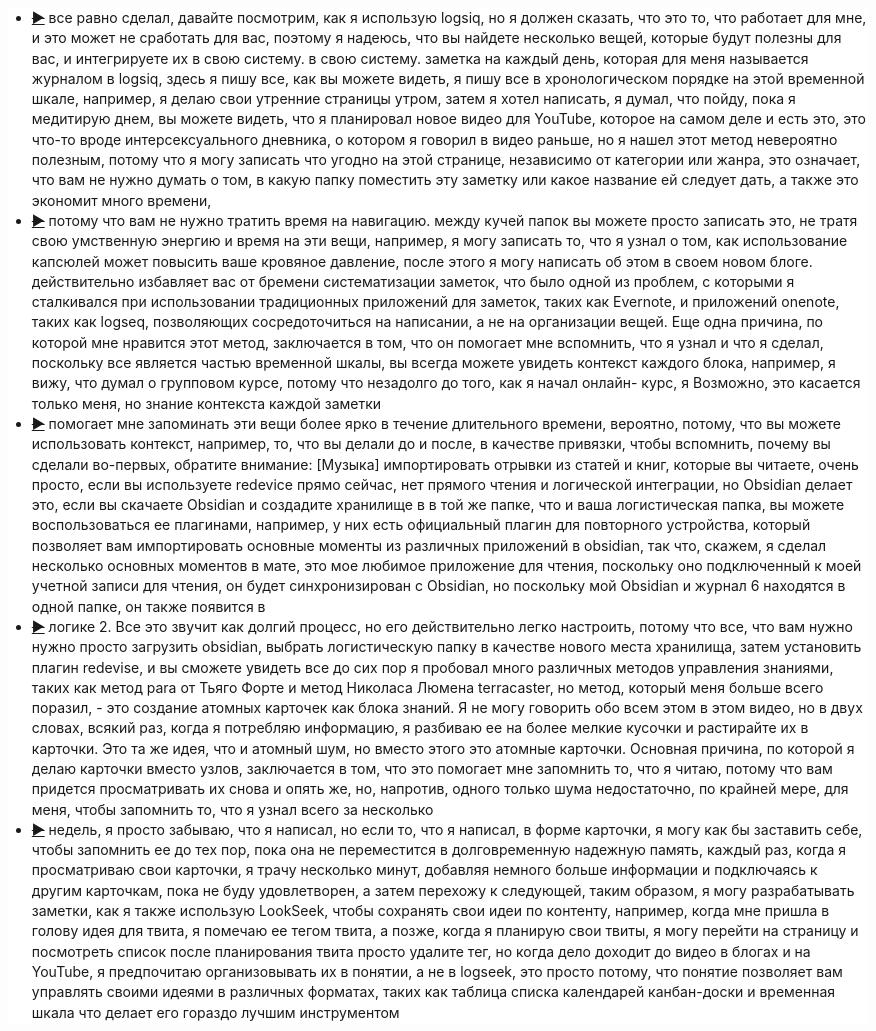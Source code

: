  - ~~[▶](https://www.youtube.com/watch?v=BhHfF0P9A80&t=53)~~  все равно сделал, давайте посмотрим, как я использую logsiq, но я должен сказать, что это то, что работает для  мне, и это может не сработать для вас, поэтому я надеюсь, что вы найдете несколько вещей, которые будут полезны для вас, и интегрируете их в свою систему. в свою систему. заметка на каждый день, которая для меня называется журналом в logsiq, здесь я пишу все, как вы можете видеть, я пишу все в хронологическом порядке на этой временной шкале, например, я делаю свои утренние страницы утром, затем я хотел написать, я думал, что пойду, пока  я медитирую днем, вы можете видеть, что я планировал новое видео для YouTube, которое на самом деле и есть это, это что-то вроде интерсексуального дневника, о котором я говорил в видео раньше, но я нашел этот метод невероятно полезным, потому что я могу записать что угодно  на этой странице, независимо от категории или жанра, это означает, что вам не нужно думать о том, в какую папку поместить эту заметку или какое название ей следует дать, а также это экономит много времени, 
 - ~~[▶](https://www.youtube.com/watch?v=BhHfF0P9A80&t=114)~~  потому что вам не нужно тратить время на навигацию.  между кучей папок вы можете просто записать это, не тратя свою умственную энергию и время на эти вещи, например, я могу записать то, что я узнал о том, как использование капсюлей может повысить ваше кровяное давление, после этого я могу написать об этом в своем новом блоге. действительно избавляет вас от бремени систематизации заметок, что было одной из проблем, с которыми я сталкивался при использовании традиционных приложений для заметок, таких как Evernote, и приложений onenote, таких как logseq, позволяющих сосредоточиться на написании, а не на организации вещей. Еще одна причина, по которой мне нравится этот метод, заключается в том, что он  помогает мне вспомнить, что я узнал и что я сделал, поскольку все является частью временной шкалы, вы всегда можете увидеть контекст каждого блока, например, я вижу, что думал о групповом курсе, потому что незадолго до того, как я начал онлайн- курс, я  Возможно, это касается только меня, но знание контекста каждой заметки 
 - ~~[▶](https://www.youtube.com/watch?v=BhHfF0P9A80&t=165)~~  помогает мне запоминать эти вещи более ярко в течение длительного времени, вероятно, потому, что вы можете использовать контекст, например, то, что вы делали до и после, в качестве привязки, чтобы вспомнить, почему вы сделали во-первых, обратите внимание: [Музыка] импортировать отрывки из статей и книг, которые вы читаете, очень просто, если вы используете redevice прямо сейчас, нет прямого чтения и логической интеграции, но Obsidian делает это, если вы скачаете Obsidian и создадите хранилище в  в той же папке, что и ваша логистическая папка, вы можете воспользоваться ее плагинами, например, у них есть официальный плагин для повторного устройства, который позволяет вам импортировать основные моменты из различных приложений в obsidian, так что, скажем, я сделал несколько основных моментов в мате, это мое любимое приложение для чтения, поскольку оно  подключенный к моей учетной записи для чтения, он будет синхронизирован с Obsidian, но поскольку мой Obsidian и журнал 6 находятся в одной папке, он также появится в 
 - ~~[▶](https://www.youtube.com/watch?v=BhHfF0P9A80&t=220)~~  логике 2. Все это звучит как долгий процесс, но его действительно легко настроить, потому что все, что вам нужно  нужно просто загрузить obsidian, выбрать логистическую папку в качестве нового места хранилища, затем установить плагин redevise, и вы сможете увидеть все до сих пор я пробовал много различных методов управления знаниями, таких как метод para от Тьяго Форте  и метод Николаса Люмена terracaster, но метод, который меня больше всего поразил, - это создание атомных карточек как блока знаний. Я не могу говорить обо всем этом в этом видео, но в двух словах, всякий раз, когда я потребляю информацию, я разбиваю ее на более мелкие  кусочки и растирайте их в карточки. Это та же идея, что и атомный шум, но вместо этого это атомные карточки. Основная причина, по которой я делаю карточки вместо узлов, заключается в том, что это помогает мне запомнить то, что я читаю, потому что вам придется просматривать их снова  и опять же, но, напротив, одного только шума недостаточно, по крайней мере, для меня, чтобы запомнить то, что я узнал всего за несколько 
 - ~~[▶](https://www.youtube.com/watch?v=BhHfF0P9A80&t=285)~~  недель, я просто забываю, что я написал, но если то, что я написал, в форме карточки, я могу как бы заставить  себе, чтобы запомнить ее до тех пор, пока она не переместится в долговременную надежную память, каждый раз, когда я просматриваю свои карточки, я трачу несколько минут, добавляя немного больше информации и подключаясь к другим карточкам, пока не буду удовлетворен, а затем перехожу к следующей, таким образом, я могу  разрабатывать заметки, как я также использую LookSeek, чтобы сохранять свои идеи по контенту, например, когда мне пришла в голову идея для твита, я помечаю ее тегом твита, а позже, когда я планирую свои твиты, я могу перейти на страницу и посмотреть  список после планирования твита просто удалите тег, но когда дело доходит до видео в блогах и на YouTube, я предпочитаю организовывать их в понятии, а не в logseek, это просто потому, что понятие позволяет вам управлять своими идеями в различных форматах, таких как таблица списка календарей канбан-доски и временная шкала  что делает его гораздо лучшим инструментом 